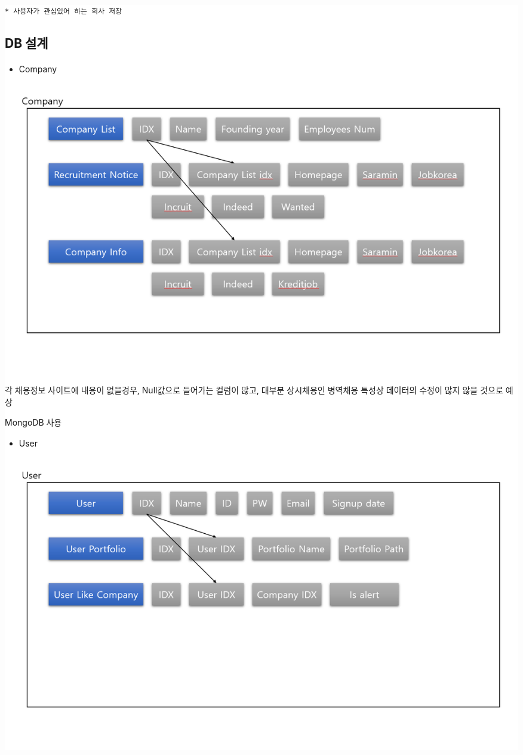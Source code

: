     * 사용자가 관심있어 하는 회사 저장

## DB 설계

* Company

![Company DB Struct](/assets/images/projects/Recruit_List/Service_Struct_Company.png)

각 채용정보 사이트에 내용이 없을경우, Null값으로 들어가는 컬럼이 많고, 대부분 상시채용인 병역채용 특성상 데이터의 수정이 많지 않을 것으로 예상

MongoDB 사용

* User

![User DB Struct](/assets/images/projects/Recruit_List/Service_Struct_User.png)
